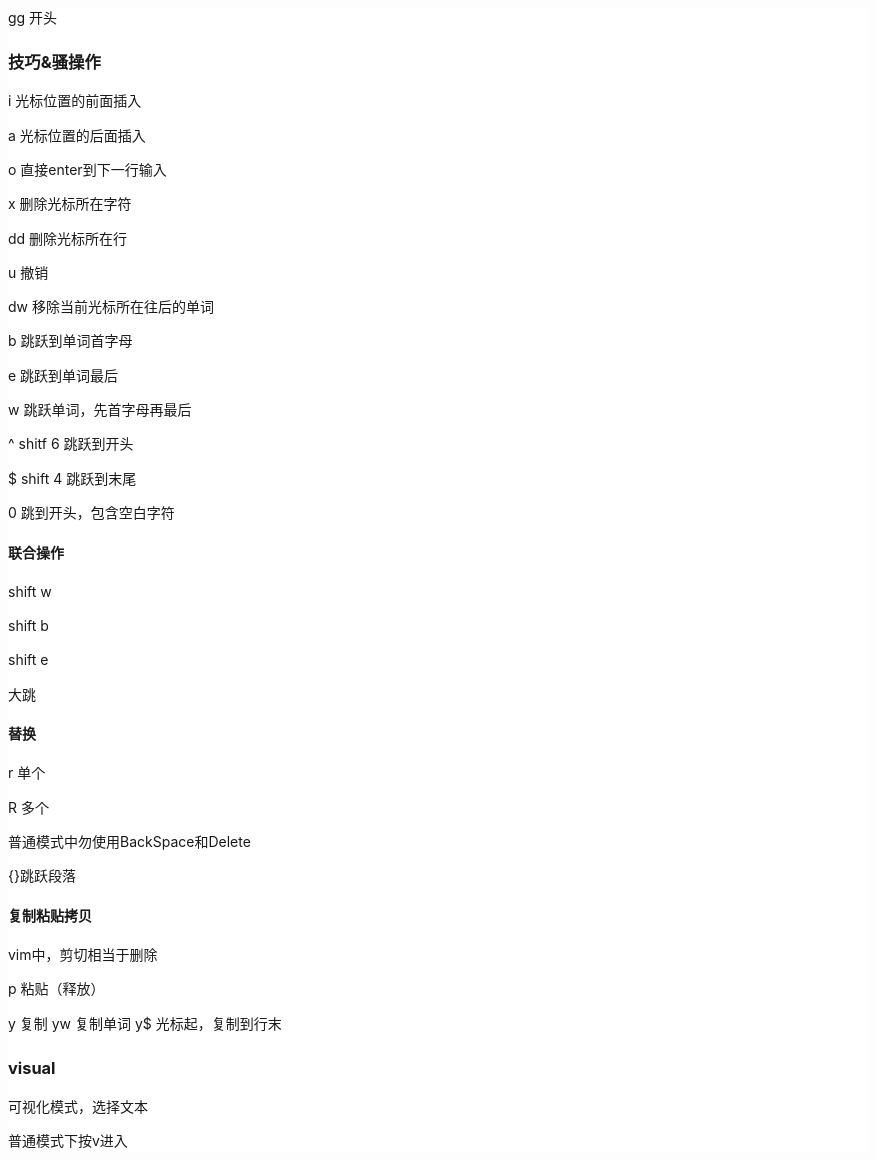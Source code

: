 gg 开头
### 技巧&骚操作

i	光标位置的前面插入

a	光标位置的后面插入

o	直接enter到下一行输入

x	删除光标所在字符

dd	删除光标所在行

u	撤销

dw	移除当前光标所在往后的单词

b	跳跃到单词首字母

e	跳跃到单词最后

w	跳跃单词，先首字母再最后

^  shitf 6	跳跃到开头

$ shift 4	跳跃到末尾

0 跳到开头，包含空白字符

#### 联合操作

shift w

shift b

shift e

大跳

#### 替换

r 单个

R 多个

普通模式中勿使用BackSpace和Delete

{}跳跃段落

#### 复制粘贴拷贝

vim中，剪切相当于删除

p 粘贴（释放）

y 复制	yw 复制单词	y$ 光标起，复制到行末

### visual

可视化模式，选择文本

普通模式下按v进入
